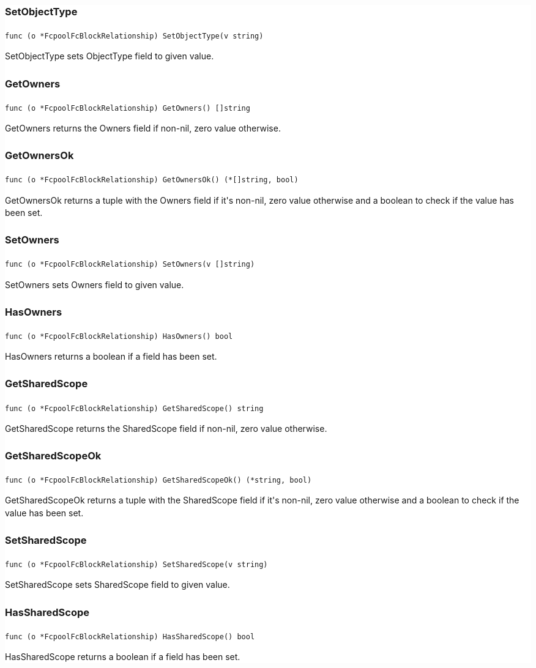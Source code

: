 ### SetObjectType

`func (o *FcpoolFcBlockRelationship) SetObjectType(v string)`

SetObjectType sets ObjectType field to given value.


### GetOwners

`func (o *FcpoolFcBlockRelationship) GetOwners() []string`

GetOwners returns the Owners field if non-nil, zero value otherwise.

### GetOwnersOk

`func (o *FcpoolFcBlockRelationship) GetOwnersOk() (*[]string, bool)`

GetOwnersOk returns a tuple with the Owners field if it's non-nil, zero value otherwise
and a boolean to check if the value has been set.

### SetOwners

`func (o *FcpoolFcBlockRelationship) SetOwners(v []string)`

SetOwners sets Owners field to given value.

### HasOwners

`func (o *FcpoolFcBlockRelationship) HasOwners() bool`

HasOwners returns a boolean if a field has been set.

### GetSharedScope

`func (o *FcpoolFcBlockRelationship) GetSharedScope() string`

GetSharedScope returns the SharedScope field if non-nil, zero value otherwise.

### GetSharedScopeOk

`func (o *FcpoolFcBlockRelationship) GetSharedScopeOk() (*string, bool)`

GetSharedScopeOk returns a tuple with the SharedScope field if it's non-nil, zero value otherwise
and a boolean to check if the value has been set.

### SetSharedScope

`func (o *FcpoolFcBlockRelationship) SetSharedScope(v string)`

SetSharedScope sets SharedScope field to given value.

### HasSharedScope

`func (o *FcpoolFcBlockRelationship) HasSharedScope() bool`

HasSharedScope returns a boolean if a field has been set.
